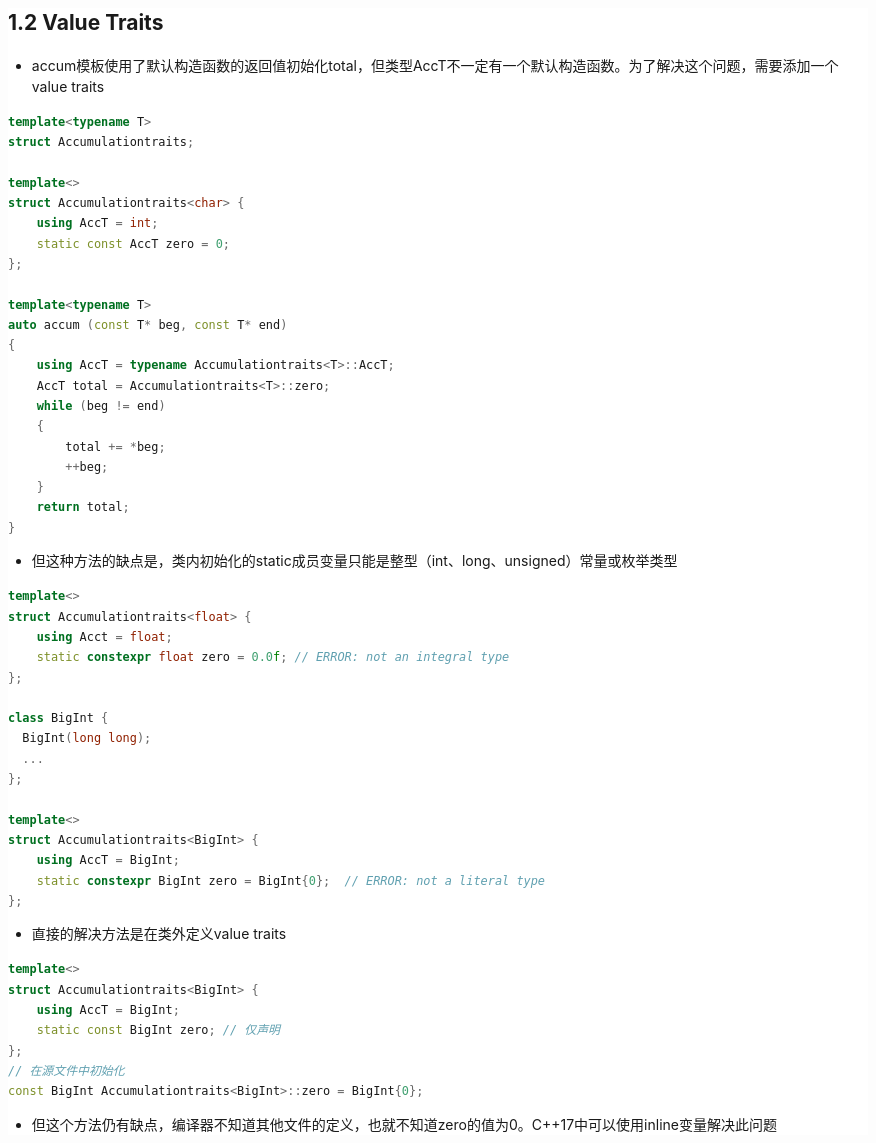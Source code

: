 ## 1.2 Value Traits
* accum模板使用了默认构造函数的返回值初始化total，但类型AccT不一定有一个默认构造函数。为了解决这个问题，需要添加一个value traits

```cpp
template<typename T>
struct Accumulationtraits;

template<>
struct Accumulationtraits<char> {
    using AccT = int;
    static const AccT zero = 0;
};

template<typename T>
auto accum (const T* beg, const T* end)
{
    using AccT = typename Accumulationtraits<T>::AccT;
    AccT total = Accumulationtraits<T>::zero;
    while (beg != end)
    {
        total += *beg;
        ++beg;
    }
    return total;
}
```
* 但这种方法的缺点是，类内初始化的static成员变量只能是整型（int、long、unsigned）常量或枚举类型

```cpp
template<>
struct Accumulationtraits<float> {
    using Acct = float;
    static constexpr float zero = 0.0f; // ERROR: not an integral type
};

class BigInt {
  BigInt(long long);
  ...
};

template<>
struct Accumulationtraits<BigInt> {
    using AccT = BigInt;
    static constexpr BigInt zero = BigInt{0};  // ERROR: not a literal type
};
```
* 直接的解决方法是在类外定义value traits

```cpp
template<>
struct Accumulationtraits<BigInt> {
    using AccT = BigInt;
    static const BigInt zero; // 仅声明
};
// 在源文件中初始化
const BigInt Accumulationtraits<BigInt>::zero = BigInt{0};
```
* 但这个方法仍有缺点，编译器不知道其他文件的定义，也就不知道zero的值为0。C++17中可以使用inline变量解决此问题
